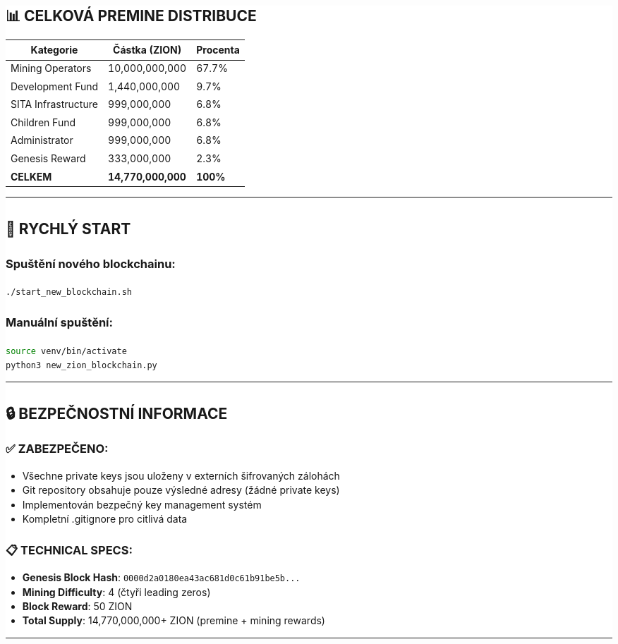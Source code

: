 
## 📊 **CELKOVÁ PREMINE DISTRIBUCE**

| Kategorie | Částka (ZION) | Procenta |
|-----------|----------------|----------|
| Mining Operators | 10,000,000,000 | 67.7% |
| Development Fund | 1,440,000,000 | 9.7% |
| SITA Infrastructure | 999,000,000 | 6.8% |
| Children Fund | 999,000,000 | 6.8% |
| Administrator | 999,000,000 | 6.8% |
| Genesis Reward | 333,000,000 | 2.3% |
| **CELKEM** | **14,770,000,000** | **100%** |

---

## 🚀 **RYCHLÝ START**

### Spuštění nového blockchainu:
```bash
./start_new_blockchain.sh
```

### Manuální spuštění:
```bash
source venv/bin/activate
python3 new_zion_blockchain.py
```

---

## 🔒 **BEZPEČNOSTNÍ INFORMACE**

### ✅ **ZABEZPEČENO:**
- Všechne private keys jsou uloženy v externích šifrovaných zálohách
- Git repository obsahuje pouze výsledné adresy (žádné private keys)
- Implementován bezpečný key management systém
- Kompletní .gitignore pro citlivá data

### 📋 **TECHNICAL SPECS:**
- **Genesis Block Hash**: `0000d2a0180ea43ac681d0c61b91be5b...`
- **Mining Difficulty**: 4 (čtyři leading zeros)
- **Block Reward**: 50 ZION
- **Total Supply**: 14,770,000,000+ ZION (premine + mining rewards)

---
